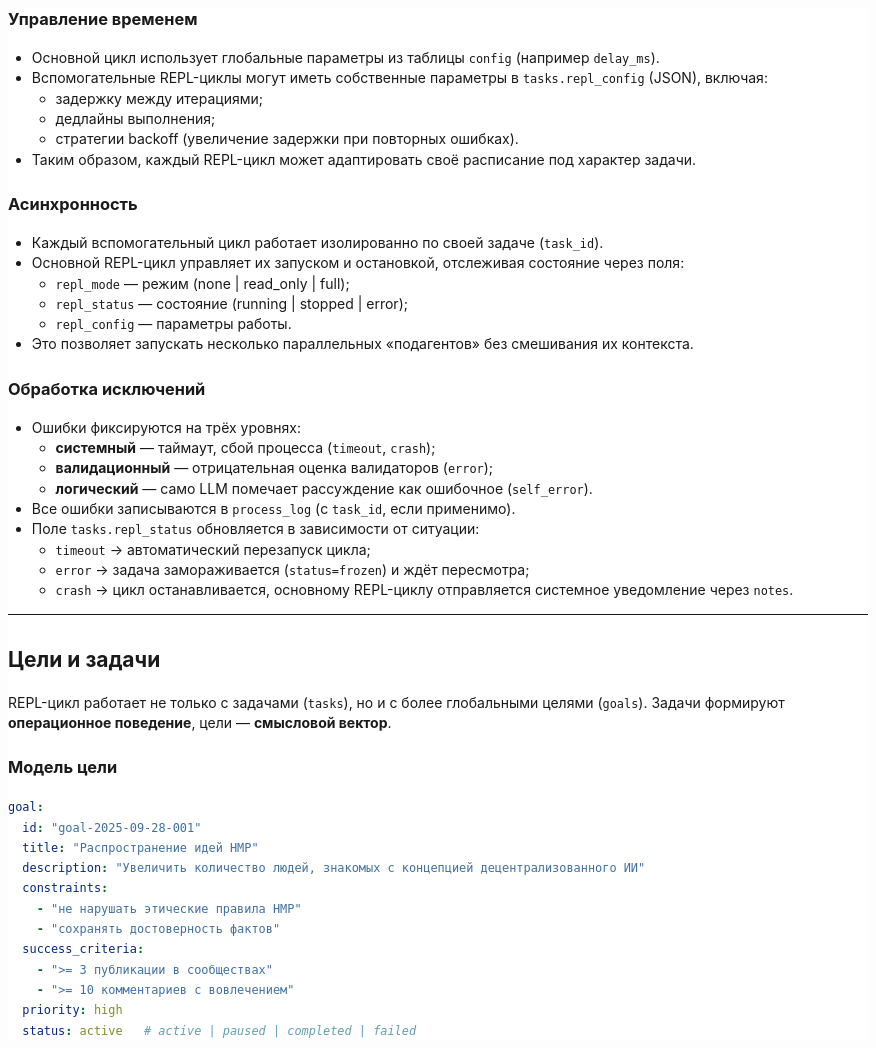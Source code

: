 ### Управление временем
* Основной цикл использует глобальные параметры из таблицы `config` (например `delay_ms`).
* Вспомогательные REPL-циклы могут иметь собственные параметры в `tasks.repl_config` (JSON), включая:
  - задержку между итерациями;
  - дедлайны выполнения;
  - стратегии backoff (увеличение задержки при повторных ошибках).
* Таким образом, каждый REPL-цикл может адаптировать своё расписание под характер задачи.

### Асинхронность
* Каждый вспомогательный цикл работает изолированно по своей задаче (`task_id`).
* Основной REPL-цикл управляет их запуском и остановкой, отслеживая состояние через поля:
  - `repl_mode` — режим (none | read_only | full);
  - `repl_status` — состояние (running | stopped | error);
  - `repl_config` — параметры работы.
* Это позволяет запускать несколько параллельных «подагентов» без смешивания их контекста.

### Обработка исключений
* Ошибки фиксируются на трёх уровнях:
  - **системный** — таймаут, сбой процесса (`timeout`, `crash`);
  - **валидационный** — отрицательная оценка валидаторов (`error`);
  - **логический** — само LLM помечает рассуждение как ошибочное (`self_error`).
* Все ошибки записываются в `process_log` (с `task_id`, если применимо).
* Поле `tasks.repl_status` обновляется в зависимости от ситуации:
  - `timeout` → автоматический перезапуск цикла;
  - `error` → задача замораживается (`status=frozen`) и ждёт пересмотра;
  - `crash` → цикл останавливается, основному REPL-циклу отправляется системное уведомление через `notes`.

---

## Цели и задачи

REPL-цикл работает не только с задачами (`tasks`), но и с более глобальными целями (`goals`).
Задачи формируют **операционное поведение**, цели — **смысловой вектор**.

### Модель цели

```yaml
goal:
  id: "goal-2025-09-28-001"
  title: "Распространение идей HMP"
  description: "Увеличить количество людей, знакомых с концепцией децентрализованного ИИ"
  constraints:
    - "не нарушать этические правила HMP"
    - "сохранять достоверность фактов"
  success_criteria:
    - ">= 3 публикации в сообществах"
    - ">= 10 комментариев с вовлечением"
  priority: high
  status: active   # active | paused | completed | failed
```
